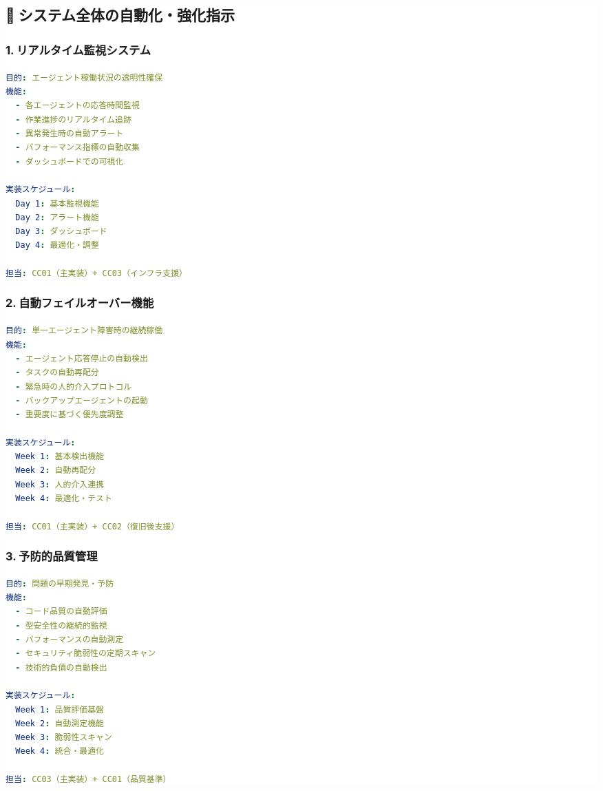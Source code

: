 
## 🚀 システム全体の自動化・強化指示

### 1. リアルタイム監視システム
```yaml
目的: エージェント稼働状況の透明性確保
機能:
  - 各エージェントの応答時間監視
  - 作業進捗のリアルタイム追跡
  - 異常発生時の自動アラート
  - パフォーマンス指標の自動収集
  - ダッシュボードでの可視化

実装スケジュール:
  Day 1: 基本監視機能
  Day 2: アラート機能
  Day 3: ダッシュボード
  Day 4: 最適化・調整

担当: CC01（主実装）+ CC03（インフラ支援）
```

### 2. 自動フェイルオーバー機能
```yaml
目的: 単一エージェント障害時の継続稼働
機能:
  - エージェント応答停止の自動検出
  - タスクの自動再配分
  - 緊急時の人的介入プロトコル
  - バックアップエージェントの起動
  - 重要度に基づく優先度調整

実装スケジュール:
  Week 1: 基本検出機能
  Week 2: 自動再配分
  Week 3: 人的介入連携
  Week 4: 最適化・テスト

担当: CC01（主実装）+ CC02（復旧後支援）
```

### 3. 予防的品質管理
```yaml
目的: 問題の早期発見・予防
機能:
  - コード品質の自動評価
  - 型安全性の継続的監視
  - パフォーマンスの自動測定
  - セキュリティ脆弱性の定期スキャン
  - 技術的負債の自動検出

実装スケジュール:
  Week 1: 品質評価基盤
  Week 2: 自動測定機能
  Week 3: 脆弱性スキャン
  Week 4: 統合・最適化

担当: CC03（主実装）+ CC01（品質基準）
```
